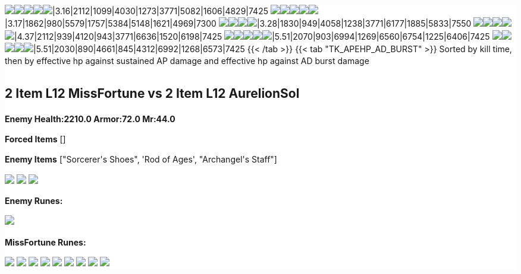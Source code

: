 ![](/item/6672.png)![](/item/3156.png)![](/item/1001.png)![](/item/1055.png)![](/item/1037.png)|3.16|2112|1099|4030|1273|3771|5082|1606|4829|7425
![](/item/3091.png)![](/item/6673.png)![](/item/1001.png)![](/item/1055.png)![](/item/1036.png)|3.17|1862|980|5579|1757|5384|5148|1621|4969|7300
![](/item/3091.png)![](/item/3156.png)![](/item/1055.png)![](/item/3006.png)|3.28|1830|949|4058|1238|3771|6177|1885|5833|7550
![](/item/3156.png)![](/item/3139.png)![](/item/1001.png)![](/item/1055.png)![](/item/1037.png)|4.37|2112|939|4120|943|3771|6636|1520|6198|7425
![](/item/3156.png)![](/item/3026.png)![](/item/1001.png)![](/item/1055.png)![](/item/1037.png)|5.51|2070|903|6994|1269|6560|6754|1225|6406|7425
![](/item/3156.png)![](/item/6035.png)![](/item/1001.png)![](/item/1055.png)![](/item/1037.png)|5.51|2030|890|4661|845|4312|6992|1268|6573|7425
{{< /tab >}}
{{< tab "TK_APEHP_AD_BURST" >}}
Sorted by kill time, then by effective hp against sustained AP damage and effective hp against AD burst damage
## 2 Item L12 MissFortune vs 2 Item L12 AurelionSol

**Enemy Health:2210.0 Armor:72.0 Mr:44.0**


**Forced Items** []








**Enemy Items** ["Sorcerer's Shoes", 'Rod of Ages', "Archangel's Staff"]





![](/item/3020.png)
![](/item/6657.png)
![](/item/3003.png)



**Enemy Runes:**





![](/StatMods/StatModsArmorIcon.png)



**MissFortune Runes:**


![](/Styles/Precision/PressTheAttack/PressTheAttack.png)
![](/Styles/Precision/Overheal.png)
![](/Styles/Precision/LegendBloodline/LegendBloodline.png)
![](/Styles/Precision/CoupDeGrace/CoupDeGrace.png)
![](/Styles/Sorcery/AbsoluteFocus/AbsoluteFocus.png)
![](/Styles/Sorcery/GatheringStorm/GatheringStorm.png)
![](/StatMods/StatModsAdaptiveForceIcon.png)
![](/StatMods/StatModsAdaptiveForceIcon.png)
![](/StatMods/StatModsArmorIcon.png)
